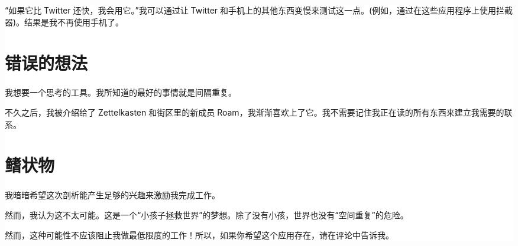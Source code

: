 “如果它比 Twitter 还快，我会用它。”我可以通过让 Twitter 和手机上的其他东西变慢来测试这一点。(例如，通过在这些应用程序上使用拦截器)。结果是我不再使用手机了。

# 错误的想法

我想要一个思考的工具。我所知道的最好的事情就是间隔重复。

不久之后，我被介绍给了 Zettelkasten 和街区里的新成员 Roam，我渐渐喜欢上了它。我不需要记住我正在读的所有东西来建立我需要的联系。

# 鳍状物

我暗暗希望这次剖析能产生足够的兴趣来激励我完成工作。

然而，我认为这不太可能。这是一个“小孩子拯救世界”的梦想。除了没有小孩，世界也没有“空间重复”的危险。

然而，这种可能性不应该阻止我做最低限度的工作！所以，如果你希望这个应用存在，请在评论中告诉我。